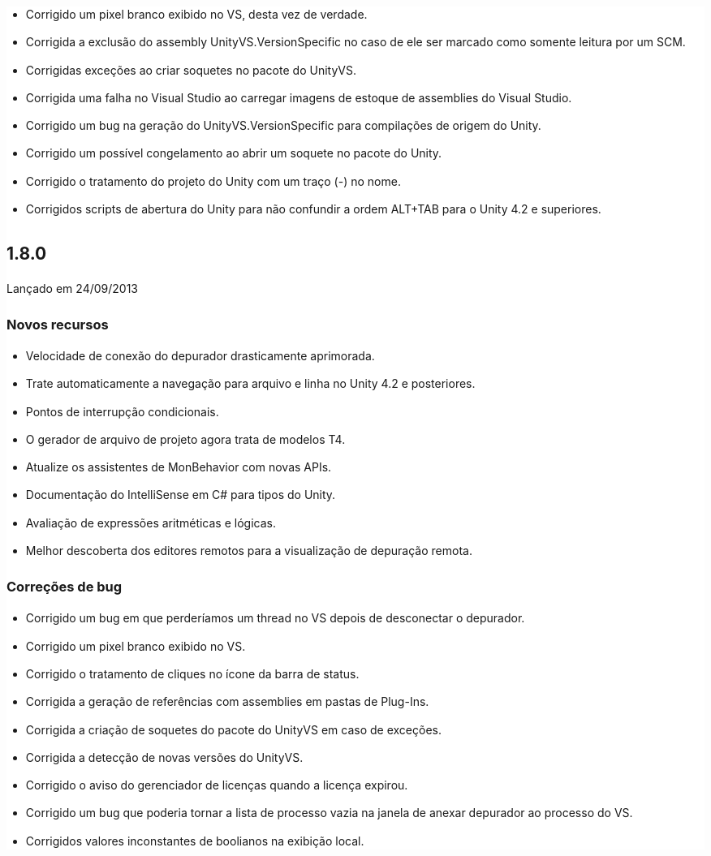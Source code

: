 -   Corrigido um pixel branco exibido no VS, desta vez de verdade.  
  
-   Corrigida a exclusão do assembly UnityVS.VersionSpecific no caso de ele ser marcado como somente leitura por um SCM.  
  
-   Corrigidas exceções ao criar soquetes no pacote do UnityVS.  
  
-   Corrigida uma falha no Visual Studio ao carregar imagens de estoque de assemblies do Visual Studio.  
  
-   Corrigido um bug na geração do UnityVS.VersionSpecific para compilações de origem do Unity.  
  
-   Corrigido um possível congelamento ao abrir um soquete no pacote do Unity.  
  
-   Corrigido o tratamento do projeto do Unity com um traço (-) no nome.  
  
-   Corrigidos scripts de abertura do Unity para não confundir a ordem ALT+TAB para o Unity 4.2 e superiores.  
  
## <a name="180"></a>1.8.0  
 Lançado em 24/09/2013  
  
### <a name="new-features"></a>Novos recursos  
  
-   Velocidade de conexão do depurador drasticamente aprimorada.  
  
-   Trate automaticamente a navegação para arquivo e linha no Unity 4.2 e posteriores.  
  
-   Pontos de interrupção condicionais.  
  
-   O gerador de arquivo de projeto agora trata de modelos T4.  
  
-   Atualize os assistentes de MonBehavior com novas APIs.  
  
-   Documentação do IntelliSense em C# para tipos do Unity.  
  
-   Avaliação de expressões aritméticas e lógicas.  
  
-   Melhor descoberta dos editores remotos para a visualização de depuração remota.  
  
### <a name="bug-fixes"></a>Correções de bug  
  
-   Corrigido um bug em que perderíamos um thread no VS depois de desconectar o depurador.  
  
-   Corrigido um pixel branco exibido no VS.  
  
-   Corrigido o tratamento de cliques no ícone da barra de status.  
  
-   Corrigida a geração de referências com assemblies em pastas de Plug-Ins.  
  
-   Corrigida a criação de soquetes do pacote do UnityVS em caso de exceções.  
  
-   Corrigida a detecção de novas versões do UnityVS.  
  
-   Corrigido o aviso do gerenciador de licenças quando a licença expirou.  
  
-   Corrigido um bug que poderia tornar a lista de processo vazia na janela de anexar depurador ao processo do VS.  
  
-   Corrigidos valores inconstantes de boolianos na exibição local.  
  